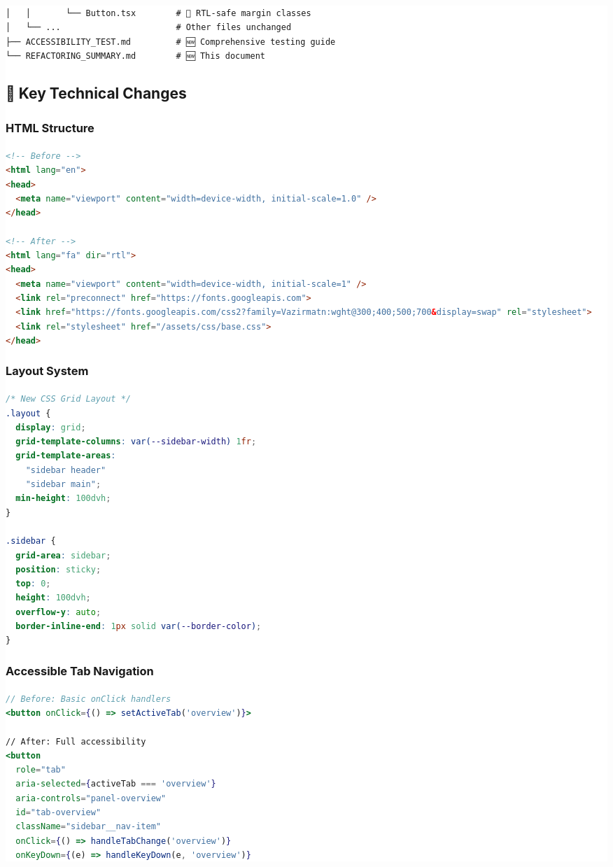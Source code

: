 ```
│   │       └── Button.tsx        # 🔄 RTL-safe margin classes
│   └── ...                       # Other files unchanged
├── ACCESSIBILITY_TEST.md         # 🆕 Comprehensive testing guide
└── REFACTORING_SUMMARY.md        # 🆕 This document
```

## 🔧 Key Technical Changes

### HTML Structure
```html
<!-- Before -->
<html lang="en">
<head>
  <meta name="viewport" content="width=device-width, initial-scale=1.0" />
</head>

<!-- After -->
<html lang="fa" dir="rtl">
<head>
  <meta name="viewport" content="width=device-width, initial-scale=1" />
  <link rel="preconnect" href="https://fonts.googleapis.com">
  <link href="https://fonts.googleapis.com/css2?family=Vazirmatn:wght@300;400;500;700&display=swap" rel="stylesheet">
  <link rel="stylesheet" href="/assets/css/base.css">
</head>
```

### Layout System
```css
/* New CSS Grid Layout */
.layout {
  display: grid;
  grid-template-columns: var(--sidebar-width) 1fr;
  grid-template-areas: 
    "sidebar header"
    "sidebar main";
  min-height: 100dvh;
}

.sidebar {
  grid-area: sidebar;
  position: sticky;
  top: 0;
  height: 100dvh;
  overflow-y: auto;
  border-inline-end: 1px solid var(--border-color);
}
```

### Accessible Tab Navigation
```jsx
// Before: Basic onClick handlers
<button onClick={() => setActiveTab('overview')}>

// After: Full accessibility
<button
  role="tab"
  aria-selected={activeTab === 'overview'}
  aria-controls="panel-overview"
  id="tab-overview"
  className="sidebar__nav-item"
  onClick={() => handleTabChange('overview')}
  onKeyDown={(e) => handleKeyDown(e, 'overview')}
```